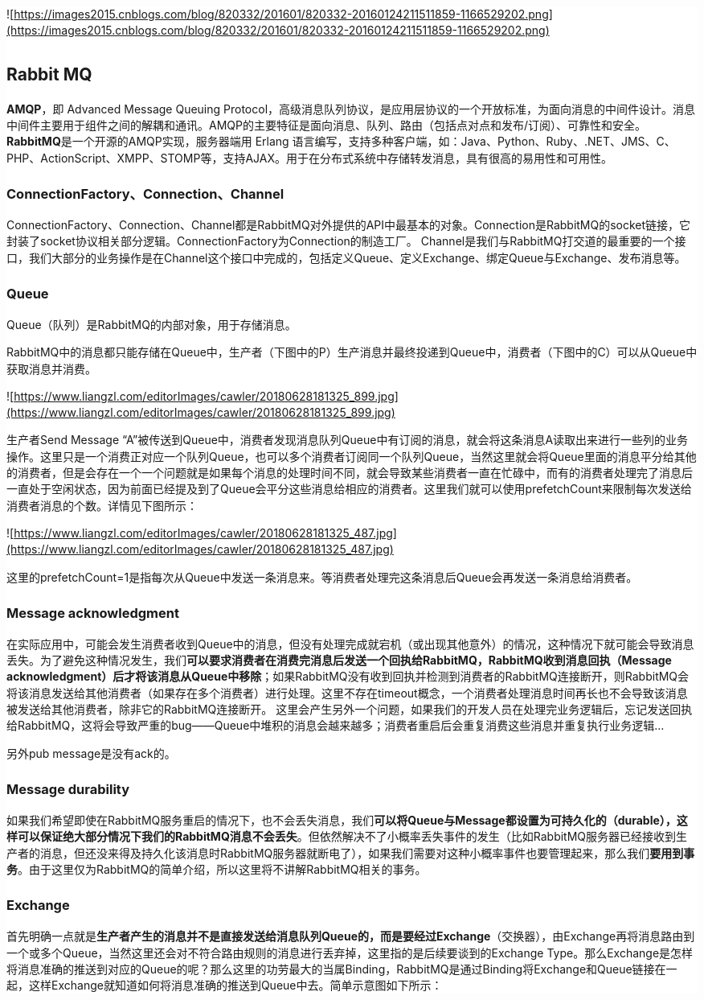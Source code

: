 ![https://images2015.cnblogs.com/blog/820332/201601/820332-20160124211511859-1166529202.png](https://images2015.cnblogs.com/blog/820332/201601/820332-20160124211511859-1166529202.png)

## Rabbit MQ

**AMQP**，即 Advanced Message Queuing Protocol，高级消息队列协议，是应用层协议的一个开放标准，为面向消息的中间件设计。消息中间件主要用于组件之间的解耦和通讯。AMQP的主要特征是面向消息、队列、路由（包括点对点和发布/订阅）、可靠性和安全。
**RabbitMQ**是一个开源的AMQP实现，服务器端用 Erlang 语言编写，支持多种客户端，如：Java、Python、Ruby、.NET、JMS、C、PHP、ActionScript、XMPP、STOMP等，支持AJAX。用于在分布式系统中存储转发消息，具有很高的易用性和可用性。

### **ConnectionFactory、Connection、Channel**

ConnectionFactory、Connection、Channel都是RabbitMQ对外提供的API中最基本的对象。Connection是RabbitMQ的socket链接，它封装了socket协议相关部分逻辑。ConnectionFactory为Connection的制造工厂。 Channel是我们与RabbitMQ打交道的最重要的一个接口，我们大部分的业务操作是在Channel这个接口中完成的，包括定义Queue、定义Exchange、绑定Queue与Exchange、发布消息等。

### **Queue**

Queue（队列）是RabbitMQ的内部对象，用于存储消息。

RabbitMQ中的消息都只能存储在Queue中，生产者（下图中的P）生产消息并最终投递到Queue中，消费者（下图中的C）可以从Queue中获取消息并消费。

![https://www.liangzl.com/editorImages/cawler/20180628181325_899.jpg](https://www.liangzl.com/editorImages/cawler/20180628181325_899.jpg)

生产者Send Message “A”被传送到Queue中，消费者发现消息队列Queue中有订阅的消息，就会将这条消息A读取出来进行一些列的业务操作。这里只是一个消费正对应一个队列Queue，也可以多个消费者订阅同一个队列Queue，当然这里就会将Queue里面的消息平分给其他的消费者，但是会存在一个一个问题就是如果每个消息的处理时间不同，就会导致某些消费者一直在忙碌中，而有的消费者处理完了消息后一直处于空闲状态，因为前面已经提及到了Queue会平分这些消息给相应的消费者。这里我们就可以使用prefetchCount来限制每次发送给消费者消息的个数。详情见下图所示：

![https://www.liangzl.com/editorImages/cawler/20180628181325_487.jpg](https://www.liangzl.com/editorImages/cawler/20180628181325_487.jpg)

这里的prefetchCount=1是指每次从Queue中发送一条消息来。等消费者处理完这条消息后Queue会再发送一条消息给消费者。

### **Message acknowledgment**

在实际应用中，可能会发生消费者收到Queue中的消息，但没有处理完成就宕机（或出现其他意外）的情况，这种情况下就可能会导致消息丢失。为了避免这种情况发生，我们**可以要求消费者在消费完消息后发送一个回执给RabbitMQ，RabbitMQ收到消息回执（Message acknowledgment）后才将该消息从Queue中移除**；如果RabbitMQ没有收到回执并检测到消费者的RabbitMQ连接断开，则RabbitMQ会将该消息发送给其他消费者（如果存在多个消费者）进行处理。这里不存在timeout概念，一个消费者处理消息时间再长也不会导致该消息被发送给其他消费者，除非它的RabbitMQ连接断开。 这里会产生另外一个问题，如果我们的开发人员在处理完业务逻辑后，忘记发送回执给RabbitMQ，这将会导致严重的bug——Queue中堆积的消息会越来越多；消费者重启后会重复消费这些消息并重复执行业务逻辑…

另外pub message是没有ack的。

### **Message durability**

如果我们希望即使在RabbitMQ服务重启的情况下，也不会丢失消息，我们**可以将Queue与Message都设置为可持久化的（durable），这样可以保证绝大部分情况下我们的RabbitMQ消息不会丢失**。但依然解决不了小概率丢失事件的发生（比如RabbitMQ服务器已经接收到生产者的消息，但还没来得及持久化该消息时RabbitMQ服务器就断电了），如果我们需要对这种小概率事件也要管理起来，那么我们**要用到事务**。由于这里仅为RabbitMQ的简单介绍，所以这里将不讲解RabbitMQ相关的事务。

### **Exchange**

首先明确一点就是**生产者产生的消息并不是直接发送给消息队列Queue的，而是要经过Exchange**（交换器），由Exchange再将消息路由到一个或多个Queue，当然这里还会对不符合路由规则的消息进行丢弃掉，这里指的是后续要谈到的Exchange Type。那么Exchange是怎样将消息准确的推送到对应的Queue的呢？那么这里的功劳最大的当属Binding，RabbitMQ是通过Binding将Exchange和Queue链接在一起，这样Exchange就知道如何将消息准确的推送到Queue中去。简单示意图如下所示：
